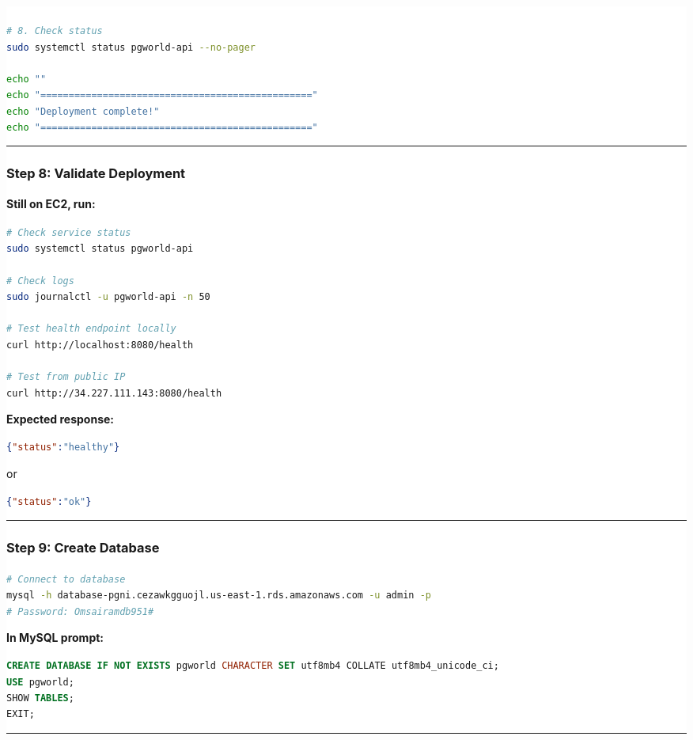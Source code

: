 ```bash

# 8. Check status
sudo systemctl status pgworld-api --no-pager

echo ""
echo "================================================"
echo "Deployment complete!"
echo "================================================"
```

---

### Step 8: Validate Deployment

**Still on EC2, run:**

```bash
# Check service status
sudo systemctl status pgworld-api

# Check logs
sudo journalctl -u pgworld-api -n 50

# Test health endpoint locally
curl http://localhost:8080/health

# Test from public IP
curl http://34.227.111.143:8080/health
```

**Expected response:**
```json
{"status":"healthy"}
```
or
```json
{"status":"ok"}
```

---

### Step 9: Create Database

```bash
# Connect to database
mysql -h database-pgni.cezawkgguojl.us-east-1.rds.amazonaws.com -u admin -p
# Password: Omsairamdb951#
```

**In MySQL prompt:**
```sql
CREATE DATABASE IF NOT EXISTS pgworld CHARACTER SET utf8mb4 COLLATE utf8mb4_unicode_ci;
USE pgworld;
SHOW TABLES;
EXIT;
```

---